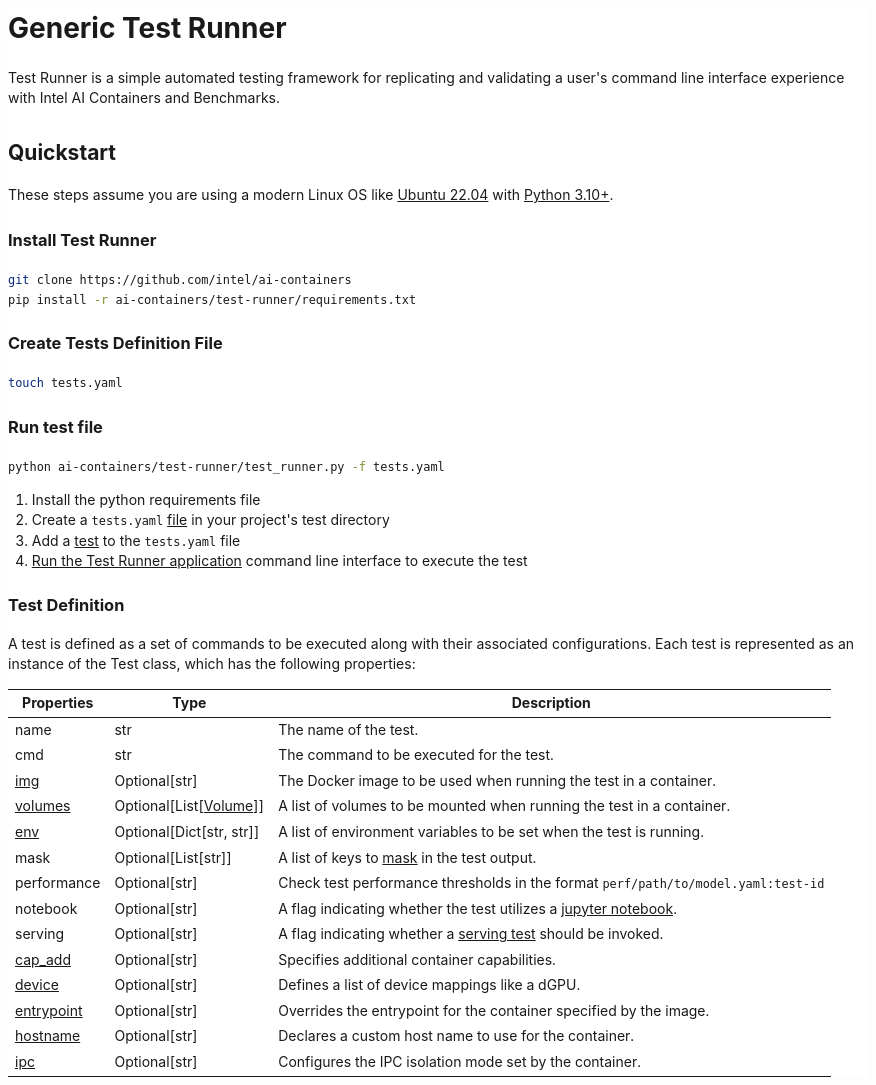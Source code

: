 # Generic Test Runner

Test Runner is a simple automated testing framework for replicating and validating a user's command line interface experience with Intel AI Containers and Benchmarks.


## Quickstart

These steps assume you are using a modern Linux OS like [Ubuntu 22.04](https://www.releases.ubuntu.com/jammy/) with [Python 3.10+](https://www.python.org/downloads/release/python-3100/).

### Install Test Runner

```bash
git clone https://github.com/intel/ai-containers
pip install -r ai-containers/test-runner/requirements.txt
```

### Create Tests Definition File

```bash
touch tests.yaml
```

### Run test file

```bash
python ai-containers/test-runner/test_runner.py -f tests.yaml
```

1. Install the python requirements file
2. Create a `tests.yaml` [file](#create-tests-definition-file) in your project's test directory
3. Add a [test](#test-definition) to the `tests.yaml` file
4. [Run the Test Runner application](#run-test-file) command line interface to execute the test

### Test Definition

A test is defined as a set of commands to be executed along with their associated configurations. Each test is represented as an instance of the Test class, which has the following properties:

| Properties | Type           | Description  |
|------------|----------------|--------------|
| name       | str            | The name of the test. |
| cmd        | str            | The command to be executed for the test. |
| [img](https://github.com/compose-spec/compose-spec/blob/master/spec.md#image)        | Optional[str]  | The Docker image to be used when running the test in a container. |
| [volumes](https://github.com/compose-spec/compose-spec/blob/master/spec.md#volumes)    | Optional[List[[Volume](utils/test.py#L13)]] | A list of volumes to be mounted when running the test in a container. |
| [env](https://github.com/compose-spec/compose-spec/blob/master/spec.md#environment)        | Optional[Dict[str, str]] | A list of environment variables to be set when the test is running. |
| mask | Optional[List[str]] | A list of keys to [mask](#masking) in the test output. |
| performance | Optional[str] | Check test performance thresholds in the format `perf/path/to/model.yaml:test-id` |
| notebook   | Optional[str]  | A flag indicating whether the test utilizes a [jupyter notebook](#notebook-test). |
| serving    | Optional[str]  | A flag indicating whether a [serving test](#serving-test) should be invoked. |
| [cap_add](https://github.com/compose-spec/compose-spec/blob/master/spec.md#cap_add)    | Optional[str]  | Specifies additional container capabilities. |
| [device](https://github.com/compose-spec/compose-spec/blob/master/spec.md#devices)     | Optional[str]  | Defines a list of device mappings like a dGPU. |
| [entrypoint](https://github.com/compose-spec/compose-spec/blob/master/spec.md#entrypoint) | Optional[str]  | Overrides the entrypoint for the container specified by the image. |
| [hostname](https://github.com/compose-spec/compose-spec/blob/master/spec.md#hostname)   | Optional[str]  | Declares a custom host name to use for the container. |
| [ipc](https://github.com/compose-spec/compose-spec/blob/master/spec.md#ipc)        | Optional[str]  | Configures the IPC isolation mode set by the container. |